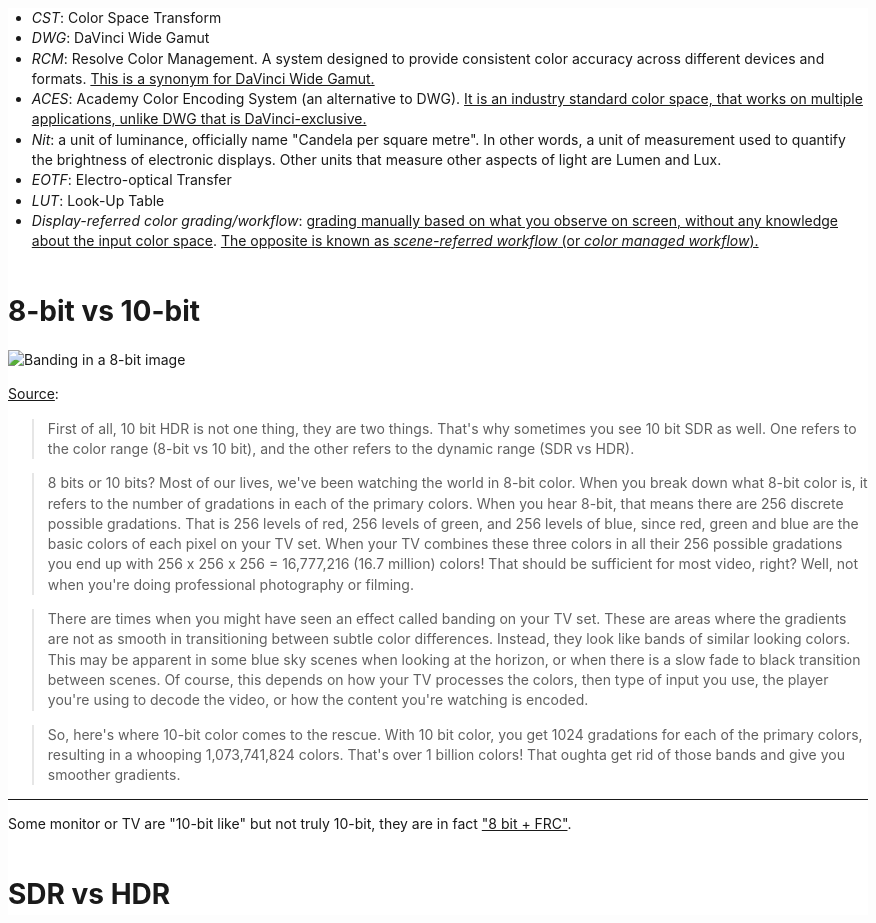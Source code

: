- _CST_: Color Space Transform
- _DWG_: DaVinci Wide Gamut
- _RCM_: Resolve Color Management. A system designed to provide consistent color accuracy across different devices and formats. [This is a synonym for DaVinci Wide Gamut.](https://youtu.be/_EJ7lA0bSzo?t=248)
- _ACES_: Academy Color Encoding System (an alternative to DWG). [It is an industry standard color space, that works on multiple applications, unlike DWG that is DaVinci-exclusive.](https://youtu.be/AAeZKZ5feGA?t=428)
- _Nit_: a unit of luminance, officially name "Candela per square metre". In other words, a unit of measurement used to quantify the brightness of electronic displays. Other units that measure other aspects of light are Lumen and Lux.
- _EOTF_: Electro-optical Transfer
- _LUT_: Look-Up Table
- _Display-referred color grading/workflow_: [grading manually based on what you observe on screen, without any knowledge about the input color space](https://youtu.be/CTAzjAReZvs?t=26). [The opposite is known as _scene-referred workflow_ (or _color managed workflow_).](https://youtu.be/_EJ7lA0bSzo?t=1180)

# 8-bit vs 10-bit

![Banding in a 8-bit image](https://www.everlearn.nl/wp-content/uploads/2016/11/color-banding.png?_gl=1*1802gmv*_up*MQ..*_ga*NjI1MjM4NDQ0LjE3MjY2NzU4MzI.*_ga_ZR0WD7KF8X*MTcyNjY3NTgzMS4xLjAuMTcyNjY3NTgzMS4wLjAuMA..)

[Source](https://www.reddit.com/r/4kTV/comments/tm3doe/hdr_vs_sdr_vs_10_bit_vs_8_bit/):

> First of all, 10 bit HDR is not one thing, they are two things. That's why sometimes you see 10 bit SDR as well. One refers to the color range (8-bit vs 10 bit), and the other refers to the dynamic range (SDR vs HDR).

> 8 bits or 10 bits? Most of our lives, we've been watching the world in 8-bit color. When you break down what 8-bit color is, it refers to the number of gradations in each of the primary colors. When you hear 8-bit, that means there are 256 discrete possible gradations. That is 256 levels of red, 256 levels of green, and 256 levels of blue, since red, green and blue are the basic colors of each pixel on your TV set. When your TV combines these three colors in all their 256 possible gradations you end up with 256 x 256 x 256 = 16,777,216 (16.7 million) colors! That should be sufficient for most video, right? Well, not when you're doing professional photography or filming.

> There are times when you might have seen an effect called banding on your TV set. These are areas where the gradients are not as smooth in transitioning between subtle color differences. Instead, they look like bands of similar looking colors. This may be apparent in some blue sky scenes when looking at the horizon, or when there is a slow fade to black transition between scenes. Of course, this depends on how your TV processes the colors, then type of input you use, the player you're using to decode the video, or how the content you're watching is encoded.

> So, here's where 10-bit color comes to the rescue. With 10 bit color, you get 1024 gradations for each of the primary colors, resulting in a whooping 1,073,741,824 colors. That's over 1 billion colors! That oughta get rid of those bands and give you smoother gradients.

---

Some monitor or TV are "10-bit like" but not truly 10-bit, they are in fact ["8 bit + FRC"](https://www.benq.com/en-us/knowledge-center/knowledge/10-bit-vs-8-bit-frc-monitor-color-difference.html).

# SDR vs HDR
